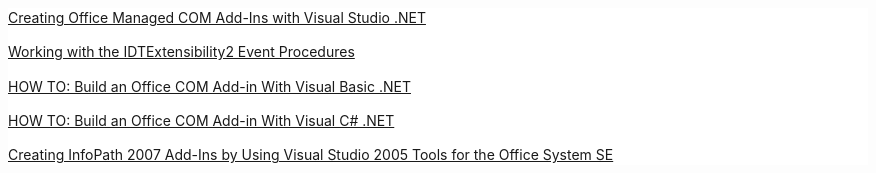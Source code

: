 [Creating Office Managed COM Add-Ins with Visual Studio .NET](http://go.microsoft.com/fwlink/?LinkID=73470)
  
[Working with the IDTExtensibility2 Event Procedures](http://go.microsoft.com/fwlink/?LinkID=73471)
  
[HOW TO: Build an Office COM Add-in With Visual Basic .NET](http://go.microsoft.com/fwlink/?LinkID=73469)
  
[HOW TO: Build an Office COM Add-in With Visual C# .NET](http://go.microsoft.com/fwlink/?LinkID=73472)
  
[Creating InfoPath 2007 Add-Ins by Using Visual Studio 2005 Tools for the Office System SE](http://msdn.microsoft.com/en-us/library/bb968857%28office.12%29.aspx)

